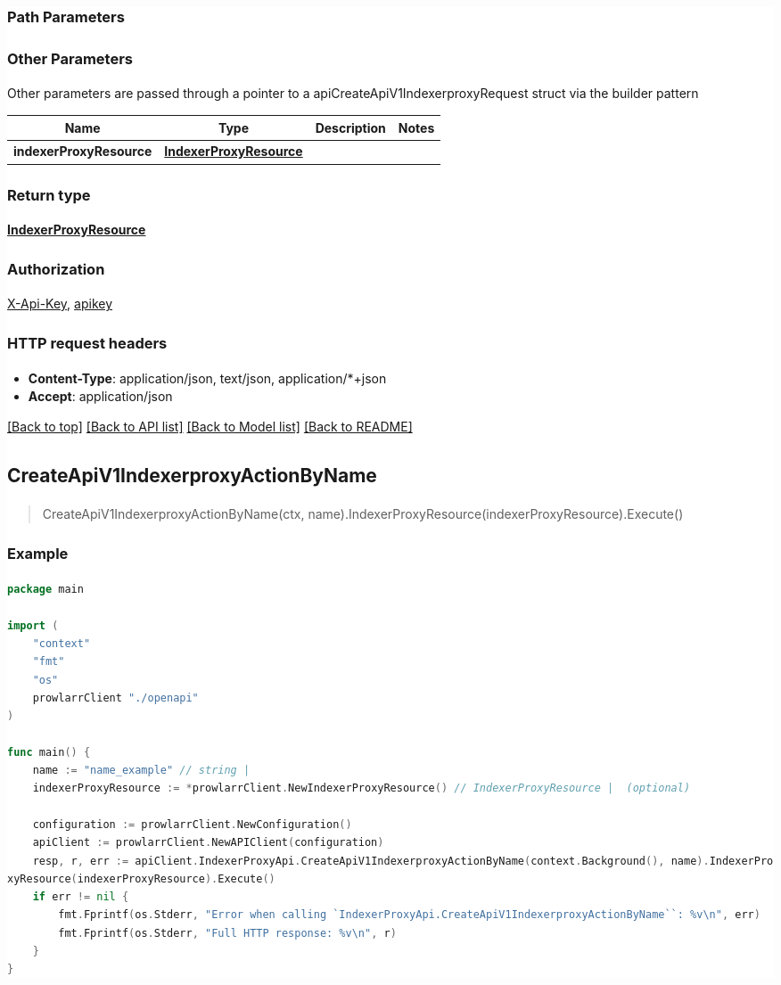 ### Path Parameters



### Other Parameters

Other parameters are passed through a pointer to a apiCreateApiV1IndexerproxyRequest struct via the builder pattern


Name | Type | Description  | Notes
------------- | ------------- | ------------- | -------------
 **indexerProxyResource** | [**IndexerProxyResource**](IndexerProxyResource.md) |  | 

### Return type

[**IndexerProxyResource**](IndexerProxyResource.md)

### Authorization

[X-Api-Key](../README.md#X-Api-Key), [apikey](../README.md#apikey)

### HTTP request headers

- **Content-Type**: application/json, text/json, application/*+json
- **Accept**: application/json

[[Back to top]](#) [[Back to API list]](../README.md#documentation-for-api-endpoints)
[[Back to Model list]](../README.md#documentation-for-models)
[[Back to README]](../README.md)


## CreateApiV1IndexerproxyActionByName

> CreateApiV1IndexerproxyActionByName(ctx, name).IndexerProxyResource(indexerProxyResource).Execute()



### Example

```go
package main

import (
    "context"
    "fmt"
    "os"
    prowlarrClient "./openapi"
)

func main() {
    name := "name_example" // string | 
    indexerProxyResource := *prowlarrClient.NewIndexerProxyResource() // IndexerProxyResource |  (optional)

    configuration := prowlarrClient.NewConfiguration()
    apiClient := prowlarrClient.NewAPIClient(configuration)
    resp, r, err := apiClient.IndexerProxyApi.CreateApiV1IndexerproxyActionByName(context.Background(), name).IndexerProxyResource(indexerProxyResource).Execute()
    if err != nil {
        fmt.Fprintf(os.Stderr, "Error when calling `IndexerProxyApi.CreateApiV1IndexerproxyActionByName``: %v\n", err)
        fmt.Fprintf(os.Stderr, "Full HTTP response: %v\n", r)
    }
}
```
